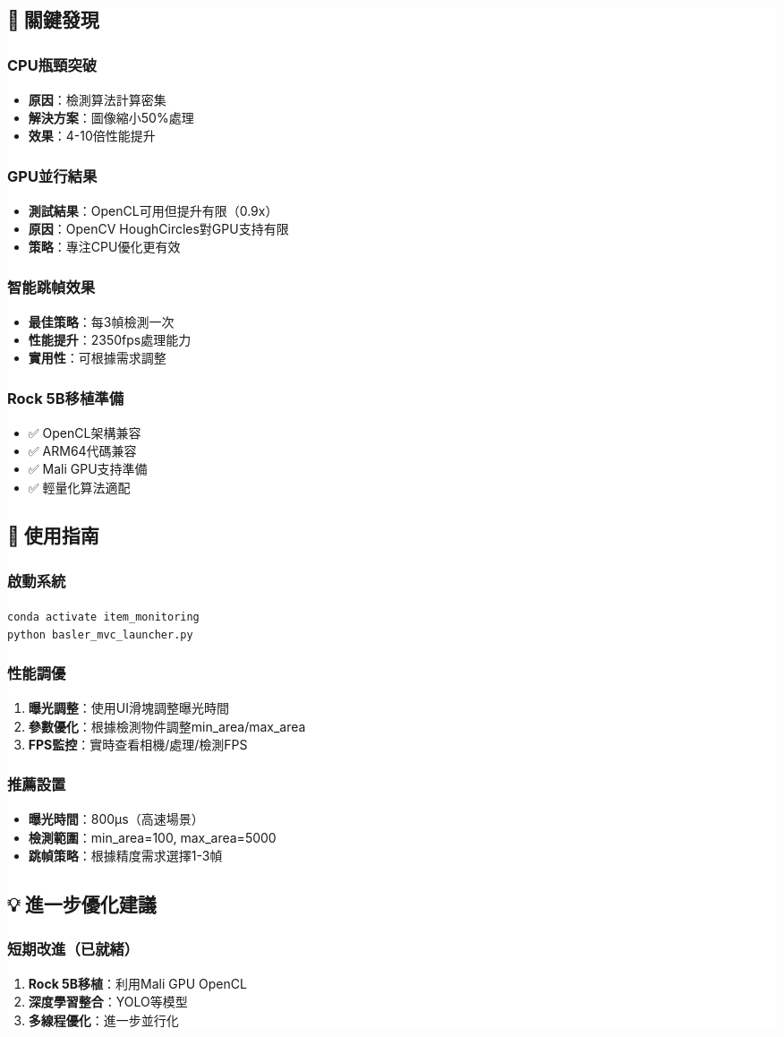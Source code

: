 ## 🎯 關鍵發現

### CPU瓶頸突破
- **原因**：檢測算法計算密集
- **解決方案**：圖像縮小50%處理
- **效果**：4-10倍性能提升

### GPU並行結果
- **測試結果**：OpenCL可用但提升有限（0.9x）
- **原因**：OpenCV HoughCircles對GPU支持有限
- **策略**：專注CPU優化更有效

### 智能跳幀效果
- **最佳策略**：每3幀檢測一次
- **性能提升**：2350fps處理能力
- **實用性**：可根據需求調整

### Rock 5B移植準備
- ✅ OpenCL架構兼容
- ✅ ARM64代碼兼容
- ✅ Mali GPU支持準備
- ✅ 輕量化算法適配

## 🚀 使用指南

### 啟動系統
```bash
conda activate item_monitoring
python basler_mvc_launcher.py
```

### 性能調優
1. **曝光調整**：使用UI滑塊調整曝光時間
2. **參數優化**：根據檢測物件調整min_area/max_area
3. **FPS監控**：實時查看相機/處理/檢測FPS

### 推薦設置
- **曝光時間**：800μs（高速場景）
- **檢測範圍**：min_area=100, max_area=5000  
- **跳幀策略**：根據精度需求選擇1-3幀

## 💡 進一步優化建議

### 短期改進（已就緒）
1. **Rock 5B移植**：利用Mali GPU OpenCL
2. **深度學習整合**：YOLO等模型
3. **多線程優化**：進一步並行化
